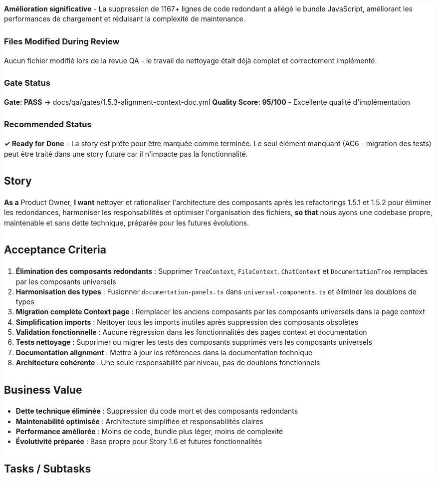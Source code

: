**Amélioration significative** - La suppression de 1167+ lignes de code redondant a allégé le bundle JavaScript, améliorant les performances de chargement et réduisant la complexité de maintenance.

### Files Modified During Review

Aucun fichier modifié lors de la revue QA - le travail de nettoyage était déjà complet et correctement implémenté.

### Gate Status

**Gate: PASS** → docs/qa/gates/1.5.3-alignment-context-doc.yml
**Quality Score: 95/100** - Excellente qualité d'implémentation

### Recommended Status

**✓ Ready for Done** - La story est prête pour être marquée comme terminée. Le seul élément manquant (AC6 - migration des tests) peut être traité dans une story future car il n'impacte pas la fonctionnalité.

## Story
**As a** Product Owner,
**I want** nettoyer et rationaliser l'architecture des composants après les refactorings 1.5.1 et 1.5.2 pour éliminer les redondances, harmoniser les responsabilités et optimiser l'organisation des fichiers,
**so that** nous ayons une codebase propre, maintenable et sans dette technique, préparée pour les futures évolutions.

## Acceptance Criteria
1. **Élimination des composants redondants** : Supprimer `TreeContext`, `FileContext`, `ChatContext` et `DocumentationTree` remplacés par les composants universels
2. **Harmonisation des types** : Fusionner `documentation-panels.ts` dans `universal-components.ts` et éliminer les doublons de types
3. **Migration complète Context page** : Remplacer les anciens composants par les composants universels dans la page context
4. **Simplification imports** : Nettoyer tous les imports inutiles après suppression des composants obsolètes
5. **Validation fonctionnelle** : Aucune régression dans les fonctionnalités des pages context et documentation
6. **Tests nettoyage** : Supprimer ou migrer les tests des composants supprimés vers les composants universels
7. **Documentation alignment** : Mettre à jour les références dans la documentation technique
8. **Architecture cohérente** : Une seule responsabilité par niveau, pas de doublons fonctionnels

## Business Value
- **Dette technique éliminée** : Suppression du code mort et des composants redondants
- **Maintenabilité optimisée** : Architecture simplifiée et responsabilités claires
- **Performance améliorée** : Moins de code, bundle plus léger, moins de complexité
- **Évolutivité préparée** : Base propre pour Story 1.6 et futures fonctionnalités

## Tasks / Subtasks
